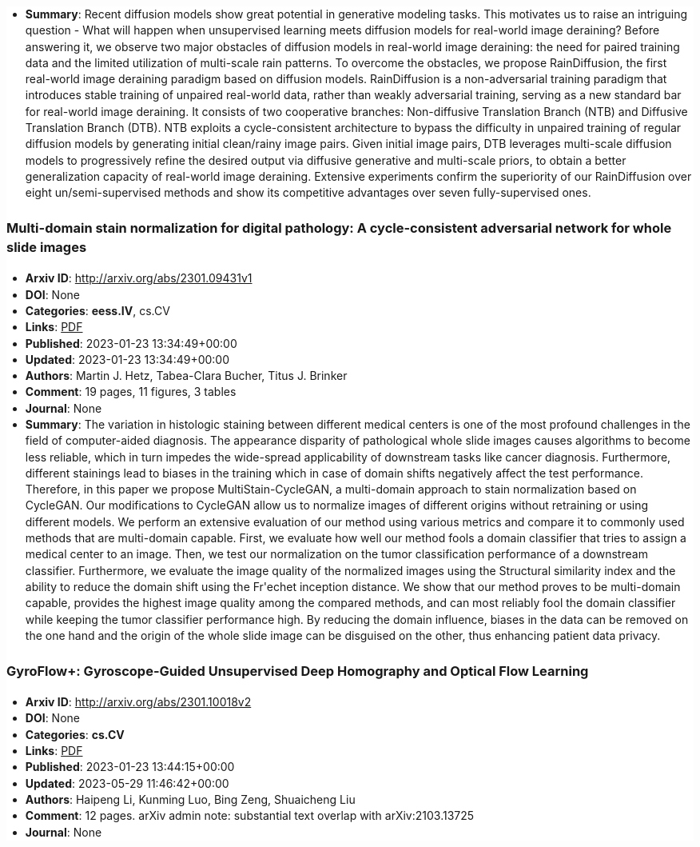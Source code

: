 - **Summary**: Recent diffusion models show great potential in generative modeling tasks. This motivates us to raise an intriguing question - What will happen when unsupervised learning meets diffusion models for real-world image deraining? Before answering it, we observe two major obstacles of diffusion models in real-world image deraining: the need for paired training data and the limited utilization of multi-scale rain patterns. To overcome the obstacles, we propose RainDiffusion, the first real-world image deraining paradigm based on diffusion models. RainDiffusion is a non-adversarial training paradigm that introduces stable training of unpaired real-world data, rather than weakly adversarial training, serving as a new standard bar for real-world image deraining. It consists of two cooperative branches: Non-diffusive Translation Branch (NTB) and Diffusive Translation Branch (DTB). NTB exploits a cycle-consistent architecture to bypass the difficulty in unpaired training of regular diffusion models by generating initial clean/rainy image pairs. Given initial image pairs, DTB leverages multi-scale diffusion models to progressively refine the desired output via diffusive generative and multi-scale priors, to obtain a better generalization capacity of real-world image deraining. Extensive experiments confirm the superiority of our RainDiffusion over eight un/semi-supervised methods and show its competitive advantages over seven fully-supervised ones.



### Multi-domain stain normalization for digital pathology: A cycle-consistent adversarial network for whole slide images
- **Arxiv ID**: http://arxiv.org/abs/2301.09431v1
- **DOI**: None
- **Categories**: **eess.IV**, cs.CV
- **Links**: [PDF](http://arxiv.org/pdf/2301.09431v1)
- **Published**: 2023-01-23 13:34:49+00:00
- **Updated**: 2023-01-23 13:34:49+00:00
- **Authors**: Martin J. Hetz, Tabea-Clara Bucher, Titus J. Brinker
- **Comment**: 19 pages, 11 figures, 3 tables
- **Journal**: None
- **Summary**: The variation in histologic staining between different medical centers is one of the most profound challenges in the field of computer-aided diagnosis. The appearance disparity of pathological whole slide images causes algorithms to become less reliable, which in turn impedes the wide-spread applicability of downstream tasks like cancer diagnosis. Furthermore, different stainings lead to biases in the training which in case of domain shifts negatively affect the test performance. Therefore, in this paper we propose MultiStain-CycleGAN, a multi-domain approach to stain normalization based on CycleGAN. Our modifications to CycleGAN allow us to normalize images of different origins without retraining or using different models. We perform an extensive evaluation of our method using various metrics and compare it to commonly used methods that are multi-domain capable. First, we evaluate how well our method fools a domain classifier that tries to assign a medical center to an image. Then, we test our normalization on the tumor classification performance of a downstream classifier. Furthermore, we evaluate the image quality of the normalized images using the Structural similarity index and the ability to reduce the domain shift using the Fr\'echet inception distance. We show that our method proves to be multi-domain capable, provides the highest image quality among the compared methods, and can most reliably fool the domain classifier while keeping the tumor classifier performance high. By reducing the domain influence, biases in the data can be removed on the one hand and the origin of the whole slide image can be disguised on the other, thus enhancing patient data privacy.



### GyroFlow+: Gyroscope-Guided Unsupervised Deep Homography and Optical Flow Learning
- **Arxiv ID**: http://arxiv.org/abs/2301.10018v2
- **DOI**: None
- **Categories**: **cs.CV**
- **Links**: [PDF](http://arxiv.org/pdf/2301.10018v2)
- **Published**: 2023-01-23 13:44:15+00:00
- **Updated**: 2023-05-29 11:46:42+00:00
- **Authors**: Haipeng Li, Kunming Luo, Bing Zeng, Shuaicheng Liu
- **Comment**: 12 pages. arXiv admin note: substantial text overlap with
  arXiv:2103.13725
- **Journal**: None